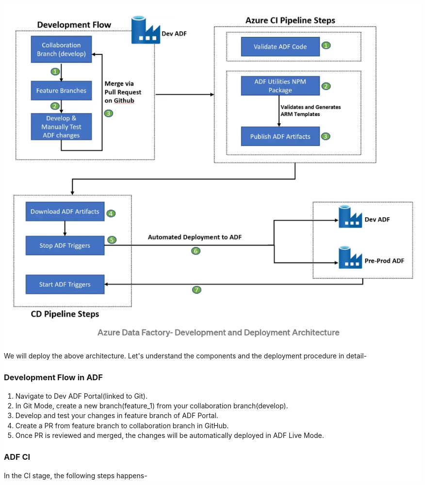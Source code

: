 ![adf_deployment_architecture](./docs/images/adf_deployment_architecture.png)

We will deploy the above architecture. Let's understand the components and the deployment procedure in detail-

### Development Flow in ADF

1) Navigate to Dev ADF Portal(linked to Git).
2) In Git Mode, create a new branch(feature_1) from your collaboration branch(develop).
3) Develop and test your changes in feature branch of ADF Portal.
4) Create a PR from feature branch to collaboration branch in GitHub.
5) Once PR is reviewed and merged, the changes will be automatically deployed in ADF Live Mode.

### ADF CI

In the CI stage, the following steps  happens-
